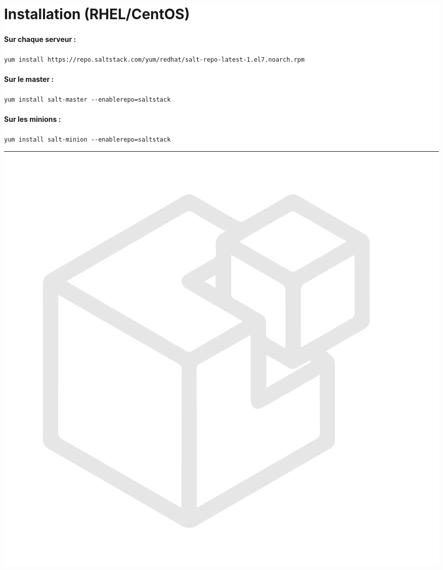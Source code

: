 # Installation (RHEL/CentOS)

#### Sur chaque serveur :

`yum install https://repo.saltstack.com/yum/redhat/salt-repo-latest-1.el7.noarch.rpm`

#### Sur le master :

`yum install salt-master --enablerepo=saltstack`

#### Sur les minions :

`yum install salt-minion --enablerepo=saltstack`


---

![bg 70%](./img/bg.png)
